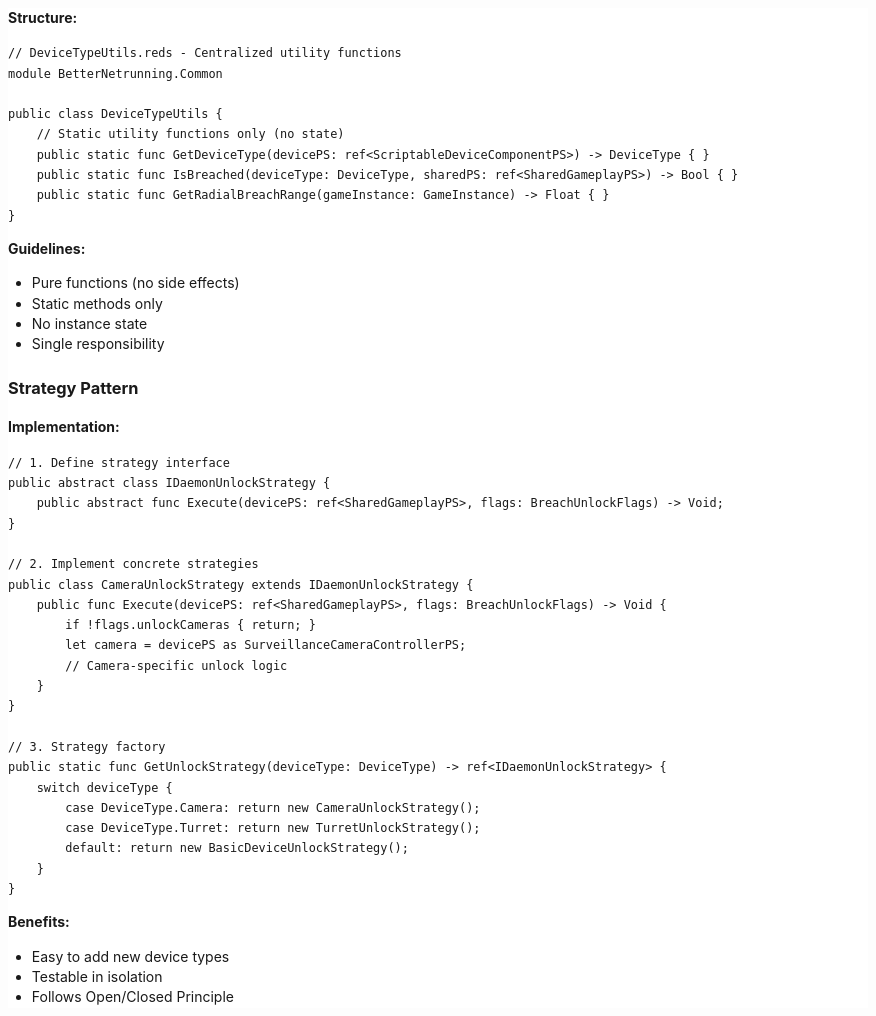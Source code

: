 **Structure:**
```redscript
// DeviceTypeUtils.reds - Centralized utility functions
module BetterNetrunning.Common

public class DeviceTypeUtils {
    // Static utility functions only (no state)
    public static func GetDeviceType(devicePS: ref<ScriptableDeviceComponentPS>) -> DeviceType { }
    public static func IsBreached(deviceType: DeviceType, sharedPS: ref<SharedGameplayPS>) -> Bool { }
    public static func GetRadialBreachRange(gameInstance: GameInstance) -> Float { }
}
```

**Guidelines:**
- Pure functions (no side effects)
- Static methods only
- No instance state
- Single responsibility

### Strategy Pattern

**Implementation:**
```redscript
// 1. Define strategy interface
public abstract class IDaemonUnlockStrategy {
    public abstract func Execute(devicePS: ref<SharedGameplayPS>, flags: BreachUnlockFlags) -> Void;
}

// 2. Implement concrete strategies
public class CameraUnlockStrategy extends IDaemonUnlockStrategy {
    public func Execute(devicePS: ref<SharedGameplayPS>, flags: BreachUnlockFlags) -> Void {
        if !flags.unlockCameras { return; }
        let camera = devicePS as SurveillanceCameraControllerPS;
        // Camera-specific unlock logic
    }
}

// 3. Strategy factory
public static func GetUnlockStrategy(deviceType: DeviceType) -> ref<IDaemonUnlockStrategy> {
    switch deviceType {
        case DeviceType.Camera: return new CameraUnlockStrategy();
        case DeviceType.Turret: return new TurretUnlockStrategy();
        default: return new BasicDeviceUnlockStrategy();
    }
}
```

**Benefits:**
- Easy to add new device types
- Testable in isolation
- Follows Open/Closed Principle
